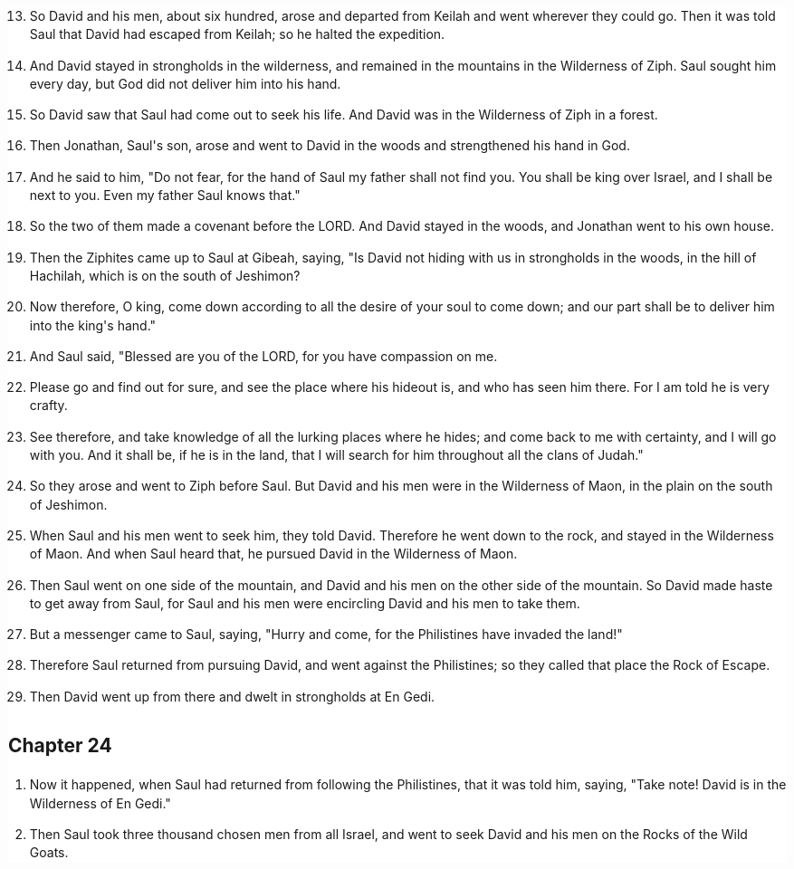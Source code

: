 13. So David and his men, about six hundred, arose and departed from Keilah and went wherever they could go. Then it was told Saul that David had escaped from Keilah; so he halted the expedition.

14. And David stayed in strongholds in the wilderness, and remained in the mountains in the Wilderness of Ziph. Saul sought him every day, but God did not deliver him into his hand.

15. So David saw that Saul had come out to seek his life. And David was in the Wilderness of Ziph in a forest.

16. Then Jonathan, Saul's son, arose and went to David in the woods and strengthened his hand in God.

17. And he said to him, "Do not fear, for the hand of Saul my father shall not find you. You shall be king over Israel, and I shall be next to you. Even my father Saul knows that."

18. So the two of them made a covenant before the LORD. And David stayed in the woods, and Jonathan went to his own house.

19. Then the Ziphites came up to Saul at Gibeah, saying, "Is David not hiding with us in strongholds in the woods, in the hill of Hachilah, which is on the south of Jeshimon?

20. Now therefore, O king, come down according to all the desire of your soul to come down; and our part shall be to deliver him into the king's hand."

21. And Saul said, "Blessed are you of the LORD, for you have compassion on me.

22. Please go and find out for sure, and see the place where his hideout is, and who has seen him there. For I am told he is very crafty.

23. See therefore, and take knowledge of all the lurking places where he hides; and come back to me with certainty, and I will go with you. And it shall be, if he is in the land, that I will search for him throughout all the clans of Judah."

24. So they arose and went to Ziph before Saul. But David and his men were in the Wilderness of Maon, in the plain on the south of Jeshimon.

25. When Saul and his men went to seek him, they told David. Therefore he went down to the rock, and stayed in the Wilderness of Maon. And when Saul heard that, he pursued David in the Wilderness of Maon.

26. Then Saul went on one side of the mountain, and David and his men on the other side of the mountain. So David made haste to get away from Saul, for Saul and his men were encircling David and his men to take them.

27. But a messenger came to Saul, saying, "Hurry and come, for the Philistines have invaded the land!"

28. Therefore Saul returned from pursuing David, and went against the Philistines; so they called that place the Rock of Escape.

29. Then David went up from there and dwelt in strongholds at En Gedi.

## Chapter 24

1. Now it happened, when Saul had returned from following the Philistines, that it was told him, saying, "Take note! David is in the Wilderness of En Gedi."

2. Then Saul took three thousand chosen men from all Israel, and went to seek David and his men on the Rocks of the Wild Goats.
